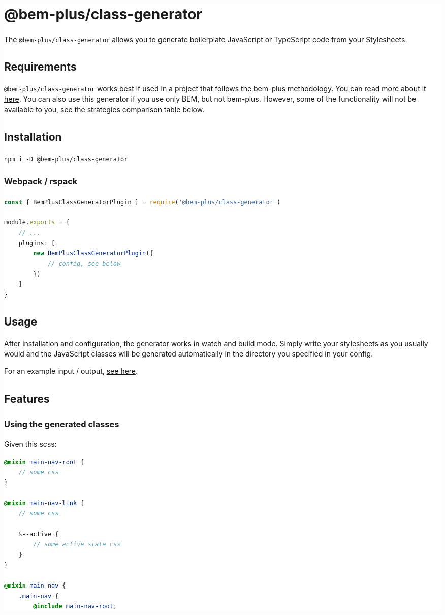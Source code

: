 # @bem-plus/class-generator

The `@bem-plus/class-generator` allows you to generate boilerplate JavaScript or TypeScript code from your Stylesheets.

## Requirements

`@bem-plus/class-generator` works best if used in a project that follows the bem-plus methodology. You can read more about it [here](https://github.com/stefanbaumeler/bem-plus/blob/main/methodology/readme.md).
You can also use this generator if you use only BEM, but not bem-plus. However, some of the functionality will not be available to you, see the [strategies comparison table](#strategies) below.

## Installation

```
npm i -D @bem-plus/class-generator
```
### Webpack / rspack
```typescript
const { BemPlusClassGeneratorPlugin } = require('@bem-plus/class-generator')

module.exports = {
    // ...
    plugins: [
        new BemPlusClassGeneratorPlugin({
            // config, see below
        })
    ]
}
```
## Usage

After installation and configuration, the generator works in watch and build mode. Simply write your stylesheets as you usually would and the JavaScript classes will be generated automatically in the directory you specified in your config.

For an example input / output, [see here](https://github.com/stefanbaumeler/bem-plus/tree/main/class-generator/example).

## Features

### Using the generated classes

Given this scss:
```scss
@mixin main-nav-root {
    // some css
}

@mixin main-nav-link {
    // some css

    &--active {
        // some active state css
    }
}

@mixin main-nav {
    .main-nav {
        @include main-nav-root;

```